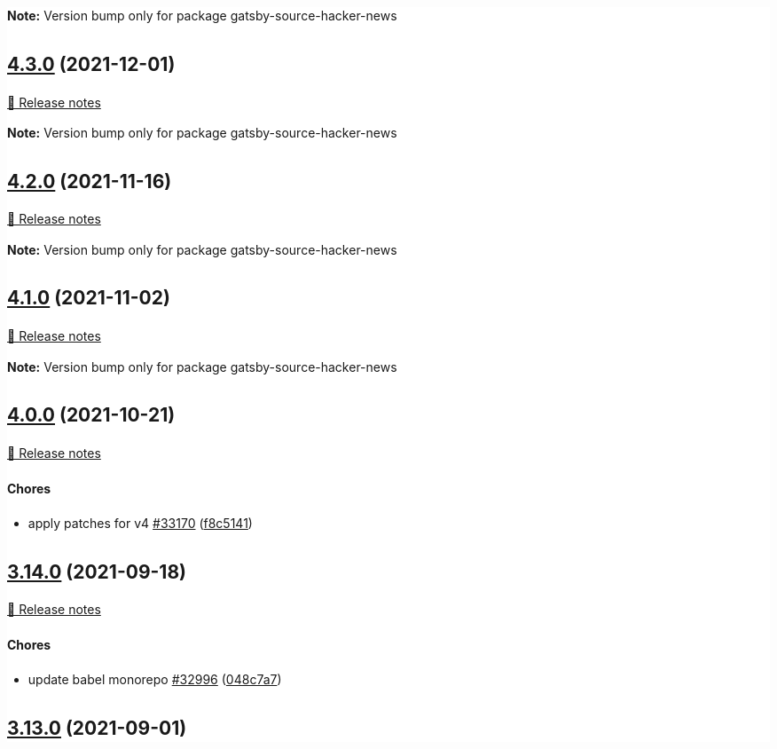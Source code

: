 **Note:** Version bump only for package gatsby-source-hacker-news

## [4.3.0](https://github.com/gatsbyjs/gatsby/commits/gatsby-source-hacker-news@4.3.0/packages/gatsby-source-hacker-news) (2021-12-01)

[🧾 Release notes](https://www.gatsbyjs.com/docs/reference/release-notes/v4.3)

**Note:** Version bump only for package gatsby-source-hacker-news

## [4.2.0](https://github.com/gatsbyjs/gatsby/commits/gatsby-source-hacker-news@4.2.0/packages/gatsby-source-hacker-news) (2021-11-16)

[🧾 Release notes](https://www.gatsbyjs.com/docs/reference/release-notes/v4.2)

**Note:** Version bump only for package gatsby-source-hacker-news

## [4.1.0](https://github.com/gatsbyjs/gatsby/commits/gatsby-source-hacker-news@4.1.0/packages/gatsby-source-hacker-news) (2021-11-02)

[🧾 Release notes](https://www.gatsbyjs.com/docs/reference/release-notes/v4.1)

**Note:** Version bump only for package gatsby-source-hacker-news

## [4.0.0](https://github.com/gatsbyjs/gatsby/commits/gatsby-source-hacker-news@4.0.0/packages/gatsby-source-hacker-news) (2021-10-21)

[🧾 Release notes](https://www.gatsbyjs.com/docs/reference/release-notes/v4.0)

#### Chores

- apply patches for v4 [#33170](https://github.com/gatsbyjs/gatsby/issues/33170) ([f8c5141](https://github.com/gatsbyjs/gatsby/commit/f8c5141bf72108a53338fd01514522ae7a1b37bf))

## [3.14.0](https://github.com/gatsbyjs/gatsby/commits/gatsby-source-hacker-news@3.14.0/packages/gatsby-source-hacker-news) (2021-09-18)

[🧾 Release notes](https://www.gatsbyjs.com/docs/reference/release-notes/v3.14)

#### Chores

- update babel monorepo [#32996](https://github.com/gatsbyjs/gatsby/issues/32996) ([048c7a7](https://github.com/gatsbyjs/gatsby/commit/048c7a727bbc6a9ad8e27afba72ee20e946c4aaa))

## [3.13.0](https://github.com/gatsbyjs/gatsby/commits/gatsby-source-hacker-news@3.13.0/packages/gatsby-source-hacker-news) (2021-09-01)
